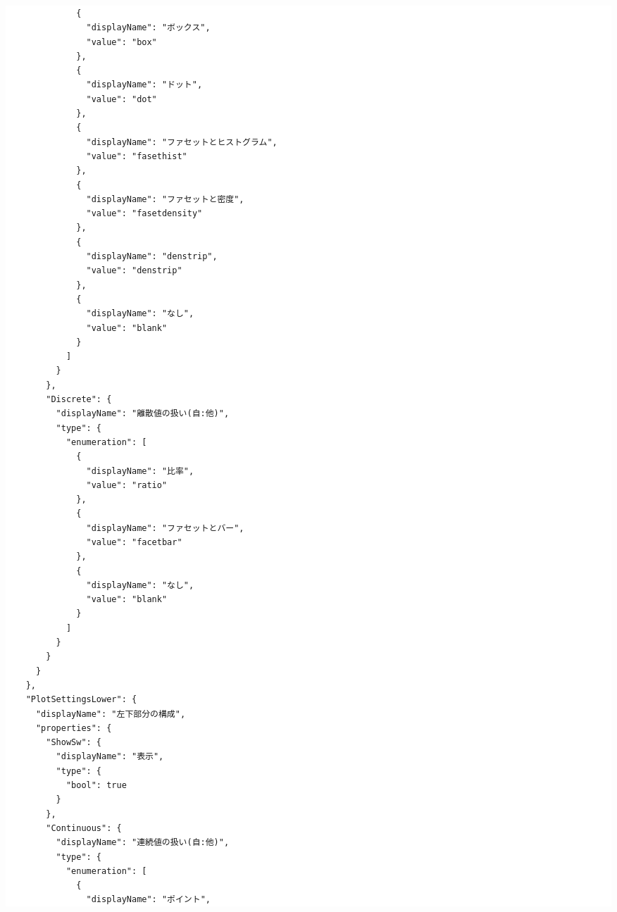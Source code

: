 ```
              {
                "displayName": "ボックス",
                "value": "box"
              },
              {
                "displayName": "ドット",
                "value": "dot"
              },
              {
                "displayName": "ファセットとヒストグラム",
                "value": "fasethist"
              },
              {
                "displayName": "ファセットと密度",
                "value": "fasetdensity"
              },
              {
                "displayName": "denstrip",
                "value": "denstrip"
              },
              {
                "displayName": "なし",
                "value": "blank"
              }
            ]
          }
        },
        "Discrete": {
          "displayName": "離散値の扱い(自:他)",
          "type": {
            "enumeration": [
              {
                "displayName": "比率",
                "value": "ratio"
              },
              {
                "displayName": "ファセットとバー",
                "value": "facetbar"
              },
              {
                "displayName": "なし",
                "value": "blank"
              }
            ]
          }
        }
      }
    },
    "PlotSettingsLower": {
      "displayName": "左下部分の構成",
      "properties": {
        "ShowSw": {
          "displayName": "表示",
          "type": {
            "bool": true
          }
        },
        "Continuous": {
          "displayName": "連続値の扱い(自:他)",
          "type": {
            "enumeration": [
              {
                "displayName": "ポイント",
```